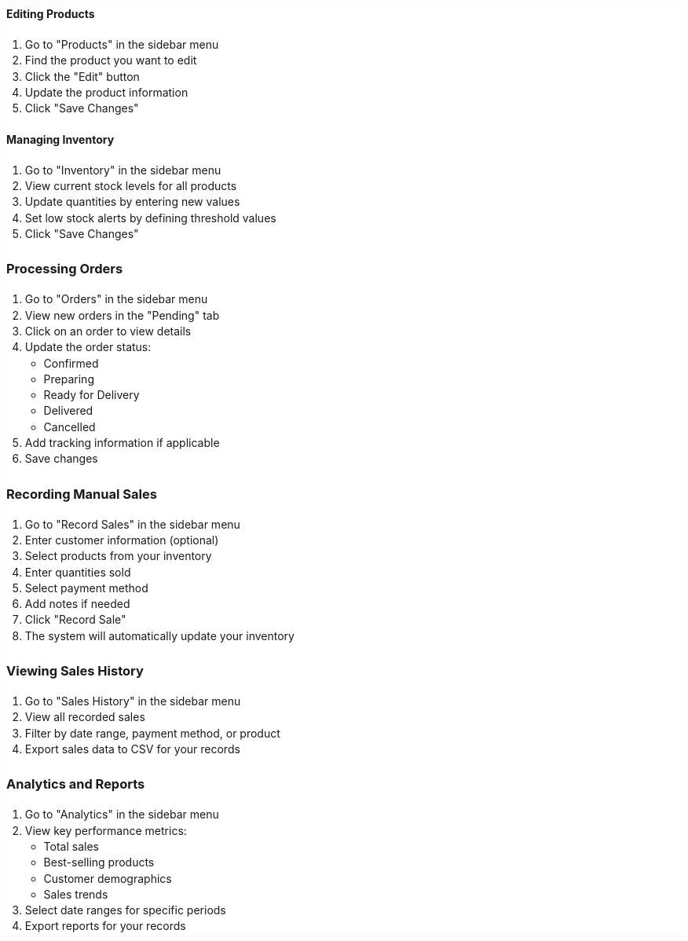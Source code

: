 #### Editing Products
1. Go to "Products" in the sidebar menu
2. Find the product you want to edit
3. Click the "Edit" button
4. Update the product information
5. Click "Save Changes"

#### Managing Inventory
1. Go to "Inventory" in the sidebar menu
2. View current stock levels for all products
3. Update quantities by entering new values
4. Set low stock alerts by defining threshold values
5. Click "Save Changes"

### Processing Orders
1. Go to "Orders" in the sidebar menu
2. View new orders in the "Pending" tab
3. Click on an order to view details
4. Update the order status:
   - Confirmed
   - Preparing
   - Ready for Delivery
   - Delivered
   - Cancelled
5. Add tracking information if applicable
6. Save changes

### Recording Manual Sales
1. Go to "Record Sales" in the sidebar menu
2. Enter customer information (optional)
3. Select products from your inventory
4. Enter quantities sold
5. Select payment method
6. Add notes if needed
7. Click "Record Sale"
8. The system will automatically update your inventory

### Viewing Sales History
1. Go to "Sales History" in the sidebar menu
2. View all recorded sales
3. Filter by date range, payment method, or product
4. Export sales data to CSV for your records

### Analytics and Reports
1. Go to "Analytics" in the sidebar menu
2. View key performance metrics:
   - Total sales
   - Best-selling products
   - Customer demographics
   - Sales trends
3. Select date ranges for specific periods
4. Export reports for your records
